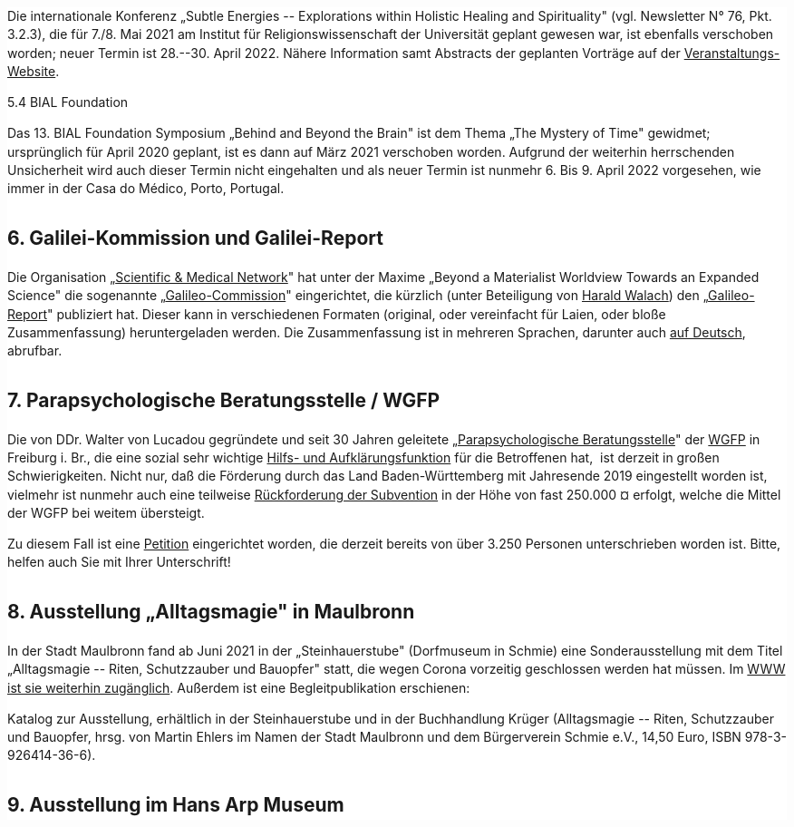 Die internationale Konferenz „Subtle Energies -- Explorations within Holistic Healing and Spirituality" (vgl. Newsletter N° 76, Pkt. 3.2.3), die für 7./8. Mai 2021 am Institut für Religionswissenschaft der Universität geplant gewesen war, ist ebenfalls verschoben worden; neuer Termin ist 28.--30\. April 2022. Nähere Information samt Abstracts der geplanten Vorträge auf der [Veranstaltungs-Website](https://subtle-energies.univie.ac.at/).

5.4 BIAL Foundation

Das 13. BIAL Foundation Symposium „Behind and Beyond the Brain" ist dem Thema „The Mystery of Time" gewidmet; ursprünglich für April 2020 geplant, ist es dann auf März 2021 verschoben worden. Aufgrund der weiterhin herrschenden Unsicherheit wird auch dieser Termin nicht eingehalten und als neuer Termin ist nunmehr 6. Bis 9. April 2022 vorgesehen, wie immer in der Casa do Médico, Porto, Portugal.

## 6. Galilei-Kommission und Galilei-Report

Die Organisation „[Scientific & Medical Network](https://scientificandmedical.net/)" hat unter der Maxime „Beyond a Materialist Worldview Towards an Expanded Science" die sogenannte „[Galileo-Commission](https://galileocommission.org/)" eingerichtet, die kürzlich (unter Beteiligung von [Harald Walach](https://galileocommission.org/harald-walach/)) den „[Galileo-Report](https://galileocommission.org/report/)" publiziert hat. Dieser kann in verschiedenen Formaten (original, oder vereinfacht für Laien, oder bloße Zusammenfassung) heruntergeladen werden. Die Zusammenfassung ist in mehreren Sprachen, darunter auch [auf Deutsch](https://galileocommission.org/wp-content/uploads/2019/05/Zusammenfassung_2.docx), abrufbar. 

## 7. Parapsychologische Beratungsstelle / WGFP

Die von DDr. Walter von Lucadou gegründete und seit 30 Jahren geleitete „[Parapsychologische Beratungsstelle](https://www.parapsychologische-beratungsstelle.de/Die_Einrichtung/)" der [WGFP](https://www.parapsychologische-beratungsstelle.de/WGFP/) in Freiburg i. Br., die eine sozial sehr wichtige [Hilfs- und Aufklärungsfunktion](https://de.wikipedia.org/wiki/Parapsychologische_Beratungsstelle) für die Betroffenen hat,  ist derzeit in großen Schwierigkeiten. Nicht nur, daß die Förderung durch das Land Baden-Württemberg mit Jahresende 2019 eingestellt worden ist, vielmehr ist nunmehr auch eine teilweise [Rückforderung der Subvention](http://parapsychologie.ac.at/interim/WGFP.htm) in der Höhe von fast 250.000 ¤ erfolgt, welche die Mittel der WGFP bei weitem übersteigt.

Zu diesem Fall ist eine [Petition](https://www.change.org/p/ministerium-f%C3%BCr-kultus-jugend-und-sport-baden-w%C3%BCrttemberg-forderung-sie-den-erhalt-der-parapsychologischen-beratungsstelle-in-freiburg?redirect=false) eingerichtet worden, die derzeit bereits von über 3.250 Personen unterschrieben worden ist. Bitte, helfen auch Sie mit Ihrer Unterschrift!  

## 8. Ausstellung „Alltagsmagie" in Maulbronn

In der Stadt Maulbronn fand ab Juni 2021 in der „Steinhauerstube" (Dorfmuseum in Schmie) eine Sonderausstellung mit dem Titel „Alltagsmagie -- Riten, Schutzzauber und Bauopfer" statt, die wegen Corona vorzeitig geschlossen werden hat müssen. Im [WWW ist sie weiterhin zugänglich](https://steinhauerstube.de/CMS/uebersicht/). Außerdem ist eine Begleitpublikation erschienen:  

Katalog zur Ausstellung, erhältlich in der Steinhauerstube und in der Buchhandlung Krüger (Alltagsmagie -- Riten, Schutzzauber und Bauopfer, hrsg. von Martin Ehlers im Namen der Stadt Maulbronn und dem Bürgerverein Schmie e.V., 14,50 Euro, ISBN 978-3-926414-36-6).

## 9. Ausstellung im Hans Arp Museum
